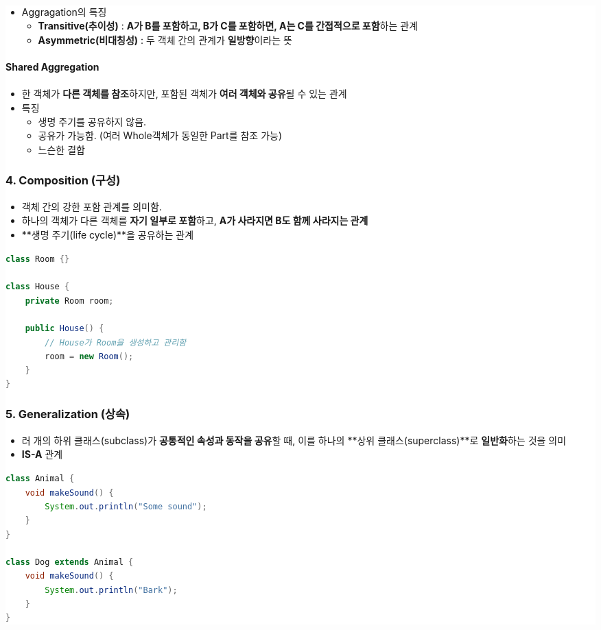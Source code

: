 - Aggragation의 특징
  - **Transitive(추이성)** : **A가 B를 포함하고, B가 C를 포함하면, A는 C를 간접적으로 포함**하는 관계
  - **Asymmetric(비대칭성)** : 두 객체 간의 관계가 **일방향**이라는 뜻



#### Shared Aggregation 

- 한 객체가 **다른 객체를 참조**하지만, 포함된 객체가 **여러 객체와 공유**될 수 있는 관계 
- 특징
  - 생명 주기를 공유하지 않음.
  - 공유가 가능함. (여러 Whole객체가 동일한 Part를 참조 가능)
  - 느슨한 결합



### 4. Composition (구성)

- 객체 간의 강한 포함 관계를 의미함.
- 하나의 객체가 다른 객체를 **자기 일부로 포함**하고, **A가 사라지면 B도 함께 사라지는 관계**
- **생명 주기(life cycle)**을 공유하는 관계

~~~java
class Room {}

class House {
    private Room room;

    public House() {
        // House가 Room을 생성하고 관리함
        room = new Room();
    }
}
~~~





### 5. **Generalization (상속)**

- 러 개의 하위 클래스(subclass)가 **공통적인 속성과 동작을 공유**할 때, 이를 하나의 **상위 클래스(superclass)**로 **일반화**하는 것을 의미
- **IS-A** 관계

~~~java
class Animal {
    void makeSound() {
        System.out.println("Some sound");
    }
}

class Dog extends Animal {
    void makeSound() {
        System.out.println("Bark");
    }
}
~~~

